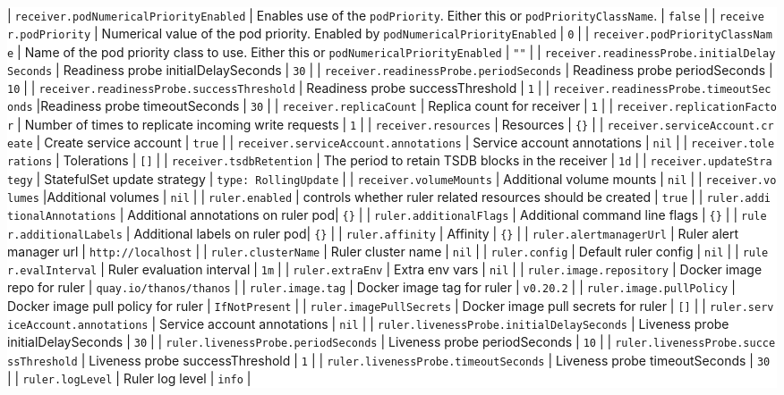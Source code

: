 | `receiver.podNumericalPriorityEnabled` | Enables use of the `podPriority`. Either this or `podPriorityClassName`. | `false` |
| `receiver.podPriority` | Numerical value of the pod priority. Enabled by `podNumericalPriorityEnabled` | `0` |
| `receiver.podPriorityClassName` | Name of the pod priority class to use. Either this or `podNumericalPriorityEnabled` | `""` |
| `receiver.readinessProbe.initialDelaySeconds` | Readiness probe initialDelaySeconds | `30` |
| `receiver.readinessProbe.periodSeconds` | Readiness probe periodSeconds | `10` |
| `receiver.readinessProbe.successThreshold` | Readiness probe successThreshold | `1` |
| `receiver.readinessProbe.timeoutSeconds` |Readiness probe timeoutSeconds | `30` |
| `receiver.replicaCount` | Replica count for receiver | `1` |
| `receiver.replicationFactor` | Number of times to replicate incoming write requests | `1` |
| `receiver.resources` | Resources | `{}` |
| `receiver.serviceAccount.create` | Create service account | `true` |
| `receiver.serviceAccount.annotations` | Service account annotations | `nil` |
| `receiver.tolerations` | Tolerations | `[]` |
| `receiver.tsdbRetention` | The period to retain TSDB blocks in the receiver | `1d` |
| `receiver.updateStrategy` | StatefulSet update strategy | `type: RollingUpdate` |
| `receiver.volumeMounts` | Additional volume mounts | `nil` |
| `receiver.volumes` |Additional volumes | `nil` |
| `ruler.enabled` | controls whether ruler related resources should be created | `true` |
| `ruler.additionalAnnotations` | Additional annotations on ruler pod| `{}` |
| `ruler.additionalFlags` | Additional command line flags | `{}` |
| `ruler.additionalLabels` | Additional labels on ruler pod| `{}` |
| `ruler.affinity` | Affinity | `{}` |
| `ruler.alertmanagerUrl` | Ruler alert manager url | `http://localhost` |
| `ruler.clusterName` | Ruler cluster name | `nil` |
| `ruler.config` | Default ruler config | `nil` |
| `ruler.evalInterval` | Ruler evaluation interval | `1m` |
| `ruler.extraEnv` | Extra env vars | `nil` |
| `ruler.image.repository` | Docker image repo for ruler | `quay.io/thanos/thanos` |
| `ruler.image.tag` | Docker image tag for ruler | `v0.20.2` |
| `ruler.image.pullPolicy` | Docker image pull policy for ruler | `IfNotPresent` |
| `ruler.imagePullSecrets` | Docker image pull secrets for ruler | `[]` |
| `ruler.serviceAccount.annotations` | Service account annotations | `nil` |
| `ruler.livenessProbe.initialDelaySeconds` | Liveness probe initialDelaySeconds | `30` |
| `ruler.livenessProbe.periodSeconds` | Liveness probe periodSeconds | `10` |
| `ruler.livenessProbe.successThreshold` | Liveness probe successThreshold | `1` |
| `ruler.livenessProbe.timeoutSeconds` | Liveness probe timeoutSeconds | `30` |
| `ruler.logLevel` | Ruler log level | `info` |